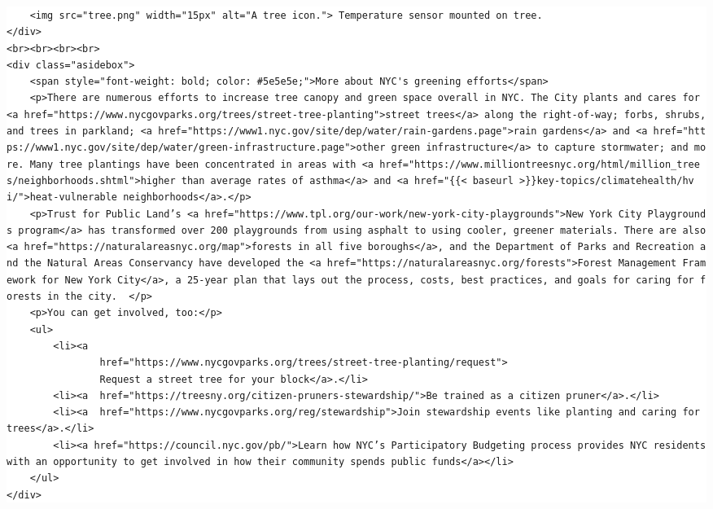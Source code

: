         <img src="tree.png" width="15px" alt="A tree icon."> Temperature sensor mounted on tree.
    </div>
    <br><br><br><br>
    <div class="asidebox">
        <span style="font-weight: bold; color: #5e5e5e;">More about NYC's greening efforts</span>
        <p>There are numerous efforts to increase tree canopy and green space overall in NYC. The City plants and cares for <a href="https://www.nycgovparks.org/trees/street-tree-planting">street trees</a> along the right-of-way; forbs, shrubs, and trees in parkland; <a href="https://www1.nyc.gov/site/dep/water/rain-gardens.page">rain gardens</a> and <a href="https://www1.nyc.gov/site/dep/water/green-infrastructure.page">other green infrastructure</a> to capture stormwater; and more. Many tree plantings have been concentrated in areas with <a href="https://www.milliontreesnyc.org/html/million_trees/neighborhoods.shtml">higher than average rates of asthma</a> and <a href="{{< baseurl >}}key-topics/climatehealth/hvi/">heat-vulnerable neighborhoods</a>.</p>
        <p>Trust for Public Land’s <a href="https://www.tpl.org/our-work/new-york-city-playgrounds">New York City Playgrounds program</a> has transformed over 200 playgrounds from using asphalt to using cooler, greener materials. There are also <a href="https://naturalareasnyc.org/map">forests in all five boroughs</a>, and the Department of Parks and Recreation and the Natural Areas Conservancy have developed the <a href="https://naturalareasnyc.org/forests">Forest Management Framework for New York City</a>, a 25-year plan that lays out the process, costs, best practices, and goals for caring for forests in the city.  </p>
        <p>You can get involved, too:</p>
        <ul>
            <li><a 
                    href="https://www.nycgovparks.org/trees/street-tree-planting/request">
                    Request a street tree for your block</a>.</li>
            <li><a  href="https://treesny.org/citizen-pruners-stewardship/">Be trained as a citizen pruner</a>.</li>
            <li><a  href="https://www.nycgovparks.org/reg/stewardship">Join stewardship events like planting and caring for trees</a>.</li>
            <li><a href="https://council.nyc.gov/pb/">Learn how NYC’s Participatory Budgeting process provides NYC residents with an opportunity to get involved in how their community spends public funds</a></li>
        </ul>
    </div>
